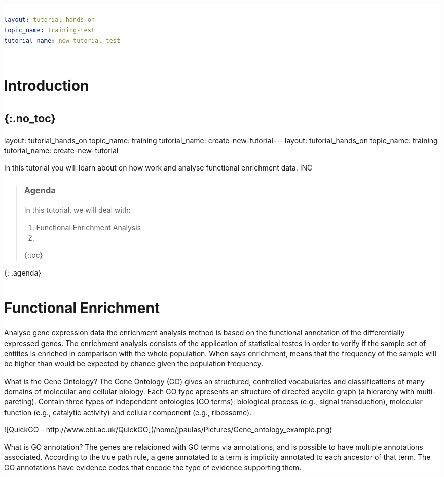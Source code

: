 ```yaml
---
layout: tutorial_hands_on
topic_name: training-test
tutorial_name: new-tutorial-test
---
```


# Introduction
{:.no_toc}
---
layout: tutorial_hands_on
topic_name: training
tutorial_name: create-new-tutorial---
layout: tutorial_hands_on
topic_name: training
tutorial_name: create-new-tutorial


In this tutorial you will learn about on how work and analyse functional enrichment data. INC 

> ### Agenda
>
> In this tutorial, we will deal with:
>
> 1. Functional Enrichment Analysis
> 2. 
> {:toc}
>
{: .agenda}

# Functional Enrichment

Analyse gene expression data the enrichment analysis method is based on the functional annotation of the differentially expressed genes. The enrichment analysis consists of the application of statistical testes in order to verify if the sample set of entities is enriched in comparison with the whole population. When says enrichment, means that the frequency of the sample will be higher than would be expected by chance given the population frequency.

What is the Gene Ontology?
The [Gene Ontology](http://www.geneontology.org "Gene Ontology Homepage") (GO) gives an structured, controlled vocabularies and classifications of many domains of molecular and cellular biology. Each GO type apresents an structure of directed acyclic graph (a hierarchy with multi-pareting). Contain three types of independent ontologies (GO terms):  biological process (e.g., signal transduction), molecular function (e.g., catalytic activity) and cellular component (e.g., ribossome). 

![QuickGO - http://www.ebi.ac.uk/QuickGO](/home/jpaulas/Pictures/Gene_ontology_example.png)

What is GO annotation?
The genes are relacioned with GO terms via annotations, and is possible to have multiple annotations associated. According to the true path rule, a gene annotated to a term is implicity annotated to each ancestor of that term. The GO annotations have evidence codes that encode the type of evidence supporting them.  
